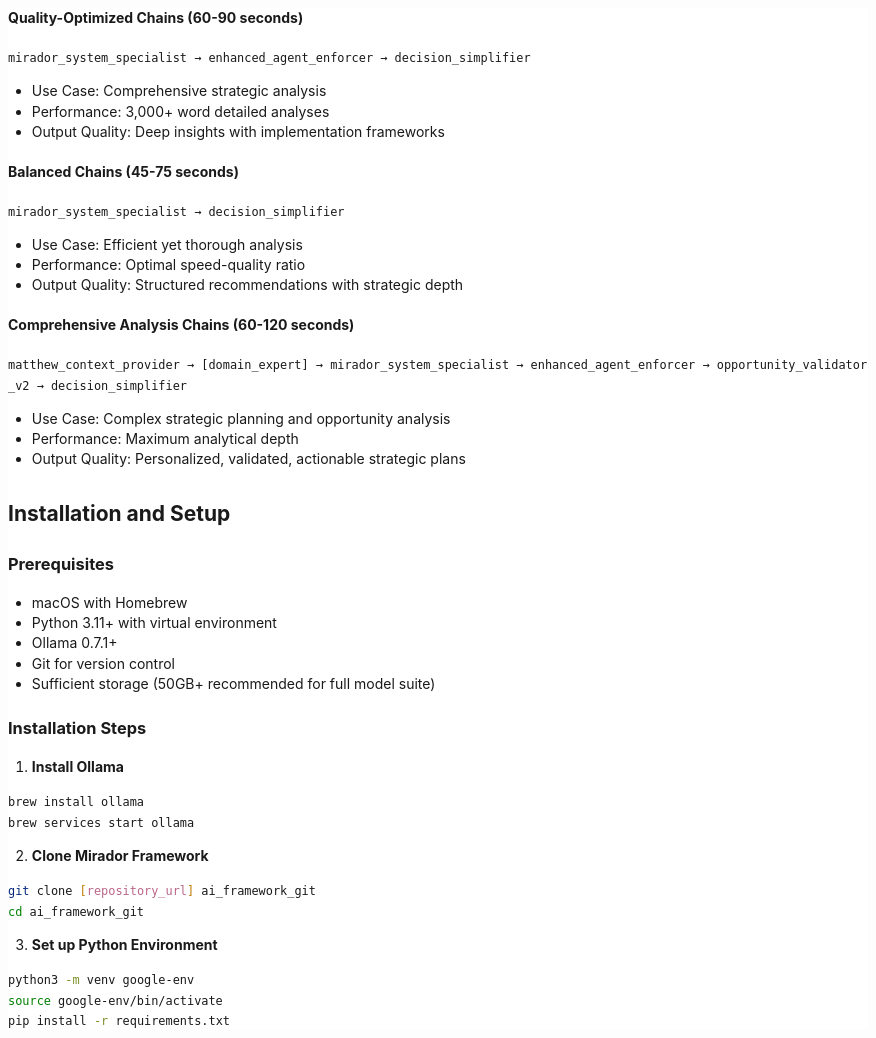 #### Quality-Optimized Chains (60-90 seconds)
```
mirador_system_specialist → enhanced_agent_enforcer → decision_simplifier
```
- Use Case: Comprehensive strategic analysis
- Performance: 3,000+ word detailed analyses
- Output Quality: Deep insights with implementation frameworks

#### Balanced Chains (45-75 seconds)
```
mirador_system_specialist → decision_simplifier
```
- Use Case: Efficient yet thorough analysis
- Performance: Optimal speed-quality ratio
- Output Quality: Structured recommendations with strategic depth

#### Comprehensive Analysis Chains (60-120 seconds)
```
matthew_context_provider → [domain_expert] → mirador_system_specialist → enhanced_agent_enforcer → opportunity_validator_v2 → decision_simplifier
```
- Use Case: Complex strategic planning and opportunity analysis
- Performance: Maximum analytical depth
- Output Quality: Personalized, validated, actionable strategic plans

## Installation and Setup

### Prerequisites
- macOS with Homebrew
- Python 3.11+ with virtual environment
- Ollama 0.7.1+
- Git for version control
- Sufficient storage (50GB+ recommended for full model suite)

### Installation Steps

1. **Install Ollama**
```bash
brew install ollama
brew services start ollama
```

2. **Clone Mirador Framework**
```bash
git clone [repository_url] ai_framework_git
cd ai_framework_git
```

3. **Set up Python Environment**
```bash
python3 -m venv google-env
source google-env/bin/activate
pip install -r requirements.txt
```
